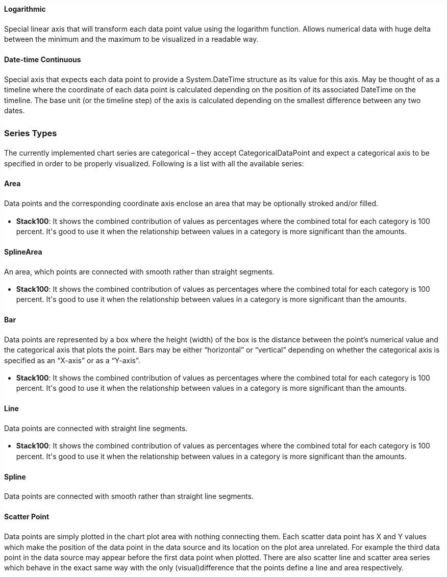 #### Logarithmic
Special linear axis that will transform each data point value using the logarithm function. Allows numerical data with huge delta between the minimum and the maximum to be visualized in a readable way.

#### Date-time Continuous
Special axis that expects each data point to provide a System.DateTime structure as its value for this axis. May be thought of as a timeline where the coordinate of each data point is calculated depending on the position of its associated DateTime on the timeline. The base unit (or the timeline step) of the axis is calculated depending on the smallest difference between any two dates.

### Series Types
The currently implemented chart series are categorical – they accept CategoricalDataPoint and expect a categorical axis to be specified in order to be properly visualized. Following is a list with all the available series: 

#### Area
Data points and the corresponding coordinate axis enclose an area that may be optionally stroked and/or filled.

* __Stack100__: It shows the combined contribution of values as percentages where the combined total for each category is 100 percent. It's good to use it when the relationship between values in a category is more significant than the amounts.

#### SplineArea
An area, which points are connected with smooth rather than straight segments.

* __Stack100__: It shows the combined contribution of values as percentages where the combined total for each category is 100 percent. It's good to use it when the relationship between values in a category is more significant than the amounts.

#### Bar
Data points are represented by a box where the height (width) of the box is the distance between the point’s numerical value and the categorical axis that plots the point. Bars may be either “horizontal” or “vertical” depending on whether the categorical axis is specified as an “X-axis” or as a “Y-axis”.

* __Stack100__: It shows the combined contribution of values as percentages where the combined total for each category is 100 percent. It's good to use it when the relationship between values in a category is more significant than the amounts.

#### Line
Data points are connected with straight line segments.

* __Stack100__: It shows the combined contribution of values as percentages where the combined total for each category is 100 percent. It's good to use it when the relationship between values in a category is more significant than the amounts.

#### Spline
Data points are connected with smooth rather than straight line segments.

#### Scatter Point
Data points are simply plotted in the chart plot area with nothing connecting them. Each scatter data point has X and Y values which make the position of the data point in the data source and its location on the plot area unrelated. For example the third data point in the data source may appear before the first data point when plotted. There are also scatter line and scatter area series which behave in the exact same way with the only (visual)difference that the points define a line and area respectively.
